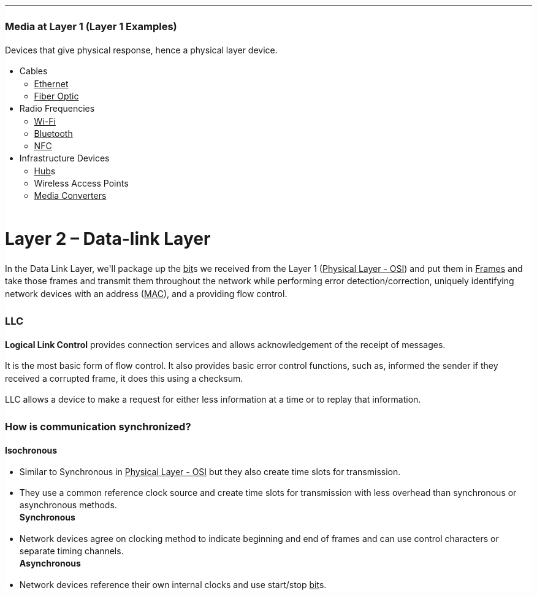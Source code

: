    
---   
   
### Media at Layer 1 (Layer 1 Examples)   
   
Devices that give physical response, hence a physical layer device.   
   
   
- Cables   
  - [Ethernet](../devlog/ethernet.md)   
  - [Fiber Optic](../devlog/fiber%20optic.md)   
- Radio Frequencies   
  - [Wi-Fi](../devlog/wi-fi.md)   
  - [Bluetooth](../devlog/Bluetooth.md)   
  - [NFC](../devlog/nfc.md)   
- Infrastructure Devices   
  - [Hub](../devlog/hub.md)s   
  - Wireless Access Points   
  - [Media Converters](../devlog/media%20converters.md)
   
   
# Layer 2 – Data-link Layer   
   
In the Data Link Layer, we'll package up the [bit](../devlog/bit.md)s we received from the Layer 1 ([Physical Layer - OSI](../devlog/physical%20layer%20-%20osi.md)) and put them in [Frames](/not_created.md) and take those frames and transmit them throughout the network while performing error detection/correction, uniquely identifying network devices with an address ([MAC](../devlog/mac.md)), and a providing flow control.   
   
### LLC   
   
**Logical Link Control** provides connection services and allows acknowledgement of the receipt of messages.   
   
It is the most basic form of flow control. It also provides basic error control functions, such as, informed the sender if they received a corrupted frame, it does this using a checksum.   
   
LLC allows a device to make a request for either less information at a time or to replay that information.   
   
### How is communication synchronized?   
   
 **Isochronous**   
   
- Similar to Synchronous in [Physical Layer - OSI](../devlog/physical%20layer%20-%20osi.md) but they also create time slots for transmission.   
- They use a common reference clock source and create time slots for transmission with less overhead than synchronous or asynchronous methods.   
**Synchronous**   
   
- Network devices agree on clocking method to indicate beginning and end of frames and can use control characters or separate timing channels.   
**Asynchronous**   
   
- Network devices reference their own internal clocks and use start/stop [bit](../devlog/bit.md)s.   
   